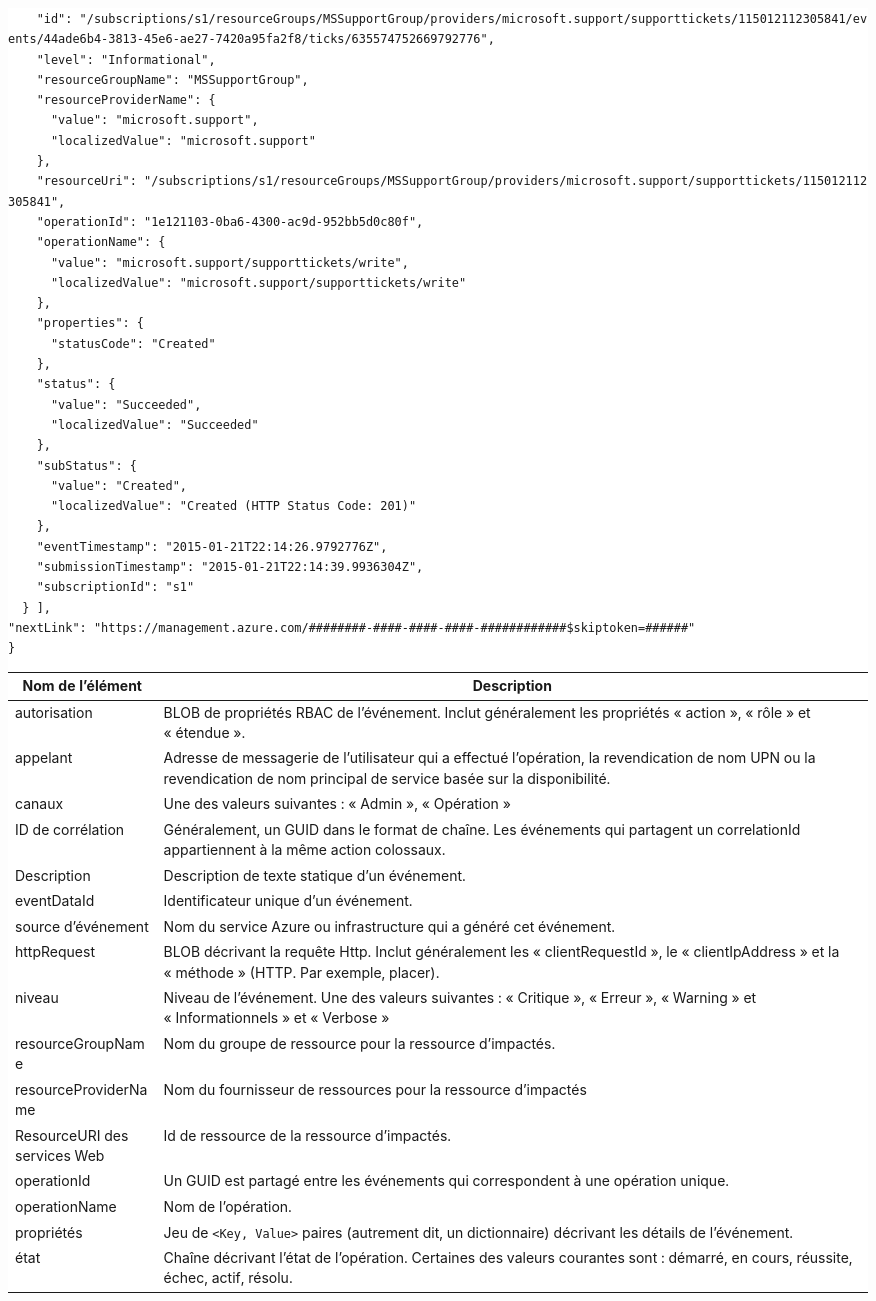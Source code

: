 ```
    "id": "/subscriptions/s1/resourceGroups/MSSupportGroup/providers/microsoft.support/supporttickets/115012112305841/events/44ade6b4-3813-45e6-ae27-7420a95fa2f8/ticks/635574752669792776",
    "level": "Informational",
    "resourceGroupName": "MSSupportGroup",
    "resourceProviderName": {
      "value": "microsoft.support",
      "localizedValue": "microsoft.support"
    },
    "resourceUri": "/subscriptions/s1/resourceGroups/MSSupportGroup/providers/microsoft.support/supporttickets/115012112305841",
    "operationId": "1e121103-0ba6-4300-ac9d-952bb5d0c80f",
    "operationName": {
      "value": "microsoft.support/supporttickets/write",
      "localizedValue": "microsoft.support/supporttickets/write"
    },
    "properties": {
      "statusCode": "Created"
    },
    "status": {
      "value": "Succeeded",
      "localizedValue": "Succeeded"
    },
    "subStatus": {
      "value": "Created",
      "localizedValue": "Created (HTTP Status Code: 201)"
    },
    "eventTimestamp": "2015-01-21T22:14:26.9792776Z",
    "submissionTimestamp": "2015-01-21T22:14:39.9936304Z",
    "subscriptionId": "s1"
  } ],
"nextLink": "https://management.azure.com/########-####-####-####-############$skiptoken=######"
}
```

| Nom de l’élément         | Description             |
|----------------------|-----------------------------------------------------------------------------------------------------------------------------------------------------------------------------------------------------------------------------------------------------------------------------------------------------------------------------------------------------------------------------------------------------------------------------------------------------------------------------------------------------------------------------|
| autorisation        | BLOB de propriétés RBAC de l’événement. Inclut généralement les propriétés « action », « rôle » et « étendue ».|
| appelant               | Adresse de messagerie de l’utilisateur qui a effectué l’opération, la revendication de nom UPN ou la revendication de nom principal de service basée sur la disponibilité.|
| canaux             | Une des valeurs suivantes : « Admin », « Opération »|
| ID de corrélation        | Généralement, un GUID dans le format de chaîne. Les événements qui partagent un correlationId appartiennent à la même action colossaux.   |
| Description          | Description de texte statique d’un événement.                              |
| eventDataId          | Identificateur unique d’un événement.    |
| source d’événement          | Nom du service Azure ou infrastructure qui a généré cet événement.    |
| httpRequest          | BLOB décrivant la requête Http. Inclut généralement les « clientRequestId », le « clientIpAddress » et la « méthode » (HTTP. Par exemple, placer).                            |
| niveau                | Niveau de l’événement. Une des valeurs suivantes : « Critique », « Erreur », « Warning » et « Informationnels » et « Verbose »  |
| resourceGroupName    | Nom du groupe de ressource pour la ressource d’impactés.               |
| resourceProviderName | Nom du fournisseur de ressources pour la ressource d’impactés             |
| ResourceURI des services Web          | Id de ressource de la ressource d’impactés.                               |
| operationId          | Un GUID est partagé entre les événements qui correspondent à une opération unique.         |
| operationName        | Nom de l’opération.  |
| propriétés           | Jeu de `<Key, Value>` paires (autrement dit, un dictionnaire) décrivant les détails de l’événement.                                |
| état               | Chaîne décrivant l’état de l’opération. Certaines des valeurs courantes sont : démarré, en cours, réussite, échec, actif, résolu.                                |